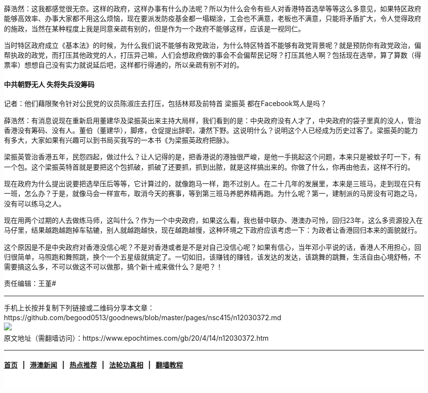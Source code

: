 <p>
 薛浩然：这我都感觉很无奈。这样的政府，这样办事有什么办法呢？所以为什么会令有些人对香港特首选举等等这么多意见，如果特区政府能够高效率、办事大家都不用这么烦恼，现在要派发防疫基金都一塌糊涂，工会也不满意，老板也不满意，只能将矛盾扩大，令人觉得政府的施政，当然在某种程度上我是同意亲疏有别的，但是作为一个政府不能够这样，应该是一视同仁。
</p>
<p>
 当时特区政府成立《基本法》的时候，为什么我们说不能够有政党政治，为什么特区特首不能够有政党背景呢？就是预防你有政党政治，偏帮执政的政党，而打压其他政党的人，打压异己嘛，人们会想政府做的事会不会偏帮民记呀？打压其他人啊？包括现在选举，算了算数（得票率）想想自己没有实力就说延后吧，这样都行得通的，所以亲疏有别不对的。
</p>
<h4>
 中共朝野无人 失将失兵没筹码
</h4>
<p>
 记者：他们藉限聚令针对公民党的议员陈淑庄去打压，包括林郑及前特首
 <ok href="https://www.epochtimes.com/gb/tag/%E6%A2%81%E6%8C%AF%E8%8B%B1.html">
  梁振英
 </ok>
 都在Facebook骂人是吗？
</p>
<p>
 薛浩然：有消息说现在重新启用董建华及梁振英出来主持大局样，我们看到的是：中央政府没有人才了，中央政府的袋子里真的没人，管治香港没有筹码、没有人。董伯（董建华），脚疼，仓促提出辞职，凄然下野。这说明什么？说明这个人已经成为历史过客了。梁振英的能力有多大，大家如果有兴趣可以到书局买我写的一本书《为梁振英政府把脉》。
</p>
<p>
 梁振英管治香港五年，民怨四起，做过什么？让人记得的是，把香港说的港独很严峻，是他一手挑起这个问题，本来只是被蚊子叮一下，有一个包。这个梁振英特首就是要把这个包抓破，抓破了还要抓，抓到出脓，就是这样搞出来的。你做了什么，你再由他去，这样不行的。
</p>
<p>
 现在政府为什么提出说要把选举压后等等，它计算过的，就像跑马一样，跑不过别人。在二十几年的发展里，本来是三班马，走到现在只有一班，怎么办？于是，就像马会一样宣布，取消今天的赛事，等到第三班马养肥养精再跑。为什么呢？第一，建制派的马房没有可跑之马，没有可以练马之人。
</p>
<p>
 现在用两个过期的人去做练马师，这叫什么？作为一个中央政府，如果这么看，我也替中联办、港澳办可怜，回归23年，这么多资源投入在马仔里，结果越跑越跑掉车轱辘，别人就越跑越快，现在越跑越慢，这种环境之下政府应该考虑一下：为政者让香港回归本来的面貌就行。
</p>
<p>
 这个原因是不是中央政府对香港没信心呢？不是对香港或者是不是对自己没信心呢？如果有信心，当年邓小平说的话，香港人不用担心，回归很简单，马照跑和舞照跳，换个一个五星级就搞定了。一切如旧，该赚钱的赚钱，该发达的发达，该跳舞的跳舞，生活自由心境舒畅，不需要搞这么多，不可以做这不可以做那，搞个新十戒来做什么？是吧？！
</p>
<p>
 责任编辑：王堇#
</p>
</div>
<hr/>
手机上长按并复制下列链接或二维码分享本文章：<br/>
https://github.com/begood0513/goodnews/blob/master/pages/nsc415/n12030372.md <br/>
<a href='https://github.com/begood0513/goodnews/blob/master/pages/nsc415/n12030372.md'><img src='https://github.com/begood0513/goodnews/blob/master/pages/nsc415/n12030372.md.png'/></a> <br/>
原文地址（需翻墙访问）：https://www.epochtimes.com/gb/20/4/14/n12030372.htm


------------------------
#### [首页](../../README.md)  &nbsp;&nbsp;|&nbsp;&nbsp; [港澳新闻](../../indexes/E港澳新闻.md)   &nbsp;&nbsp;|&nbsp;&nbsp; [热点推荐](../../indexes/热点推荐.md)  &nbsp;&nbsp;|&nbsp;&nbsp; [法轮功真相](../../../../../basic/blob/master/README.md) &nbsp;&nbsp;|&nbsp;&nbsp; [翻墙教程](https://github.com/gfw-breaker/guides/blob/master/README.md)


<img src='http://gfw-breaker.win/goodnews/pages/nsc415/n12030372.md' width='0px' height='0px'/>
